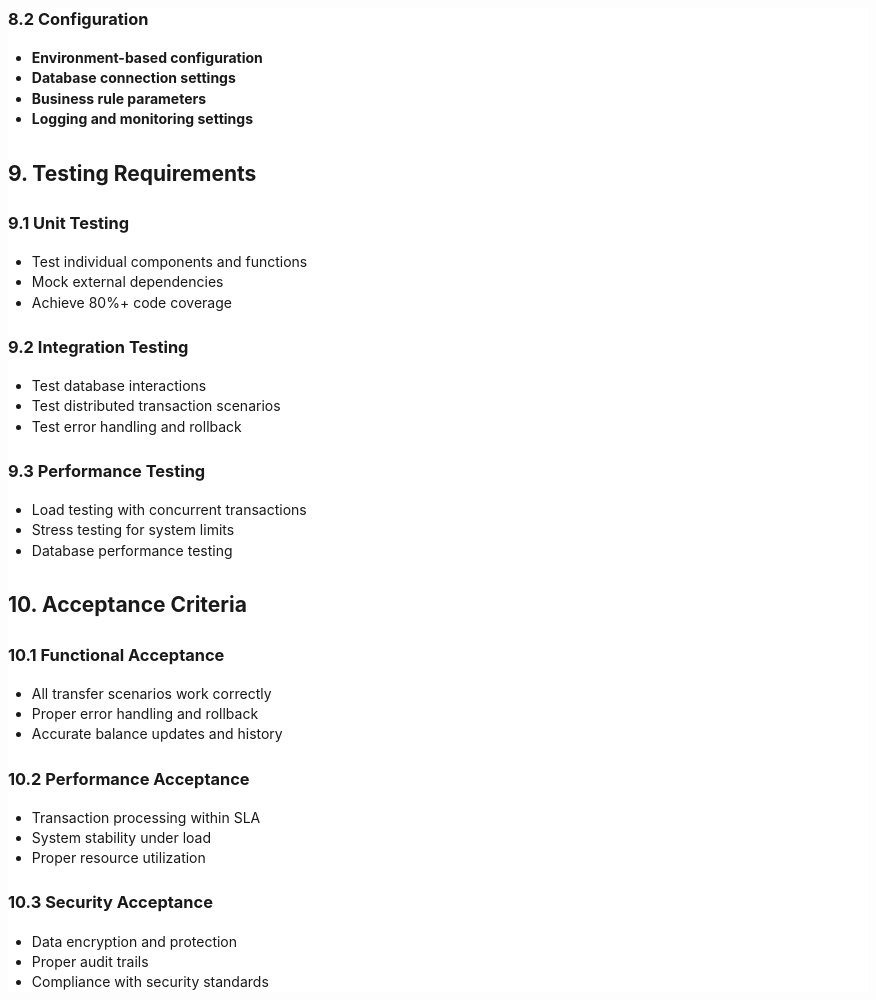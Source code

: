 ### 8.2 Configuration
- **Environment-based configuration**
- **Database connection settings**
- **Business rule parameters**
- **Logging and monitoring settings**

## 9. Testing Requirements

### 9.1 Unit Testing
- Test individual components and functions
- Mock external dependencies
- Achieve 80%+ code coverage

### 9.2 Integration Testing
- Test database interactions
- Test distributed transaction scenarios
- Test error handling and rollback

### 9.3 Performance Testing
- Load testing with concurrent transactions
- Stress testing for system limits
- Database performance testing

## 10. Acceptance Criteria

### 10.1 Functional Acceptance
- All transfer scenarios work correctly
- Proper error handling and rollback
- Accurate balance updates and history

### 10.2 Performance Acceptance
- Transaction processing within SLA
- System stability under load
- Proper resource utilization

### 10.3 Security Acceptance
- Data encryption and protection
- Proper audit trails
- Compliance with security standards